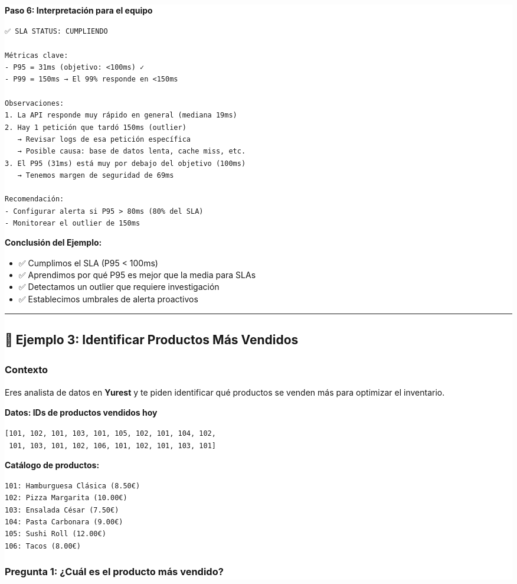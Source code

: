 **Paso 6: Interpretación para el equipo**

```
✅ SLA STATUS: CUMPLIENDO

Métricas clave:
- P95 = 31ms (objetivo: <100ms) ✓
- P99 = 150ms → El 99% responde en <150ms

Observaciones:
1. La API responde muy rápido en general (mediana 19ms)
2. Hay 1 petición que tardó 150ms (outlier)
   → Revisar logs de esa petición específica
   → Posible causa: base de datos lenta, cache miss, etc.
3. El P95 (31ms) está muy por debajo del objetivo (100ms)
   → Tenemos margen de seguridad de 69ms

Recomendación:
- Configurar alerta si P95 > 80ms (80% del SLA)
- Monitorear el outlier de 150ms
```

**Conclusión del Ejemplo:**
- ✅ Cumplimos el SLA (P95 < 100ms)
- ✅ Aprendimos por qué P95 es mejor que la media para SLAs
- ✅ Detectamos un outlier que requiere investigación
- ✅ Establecimos umbrales de alerta proactivos

---

## 🛒 Ejemplo 3: Identificar Productos Más Vendidos

### Contexto

Eres analista de datos en **Yurest** y te piden identificar qué productos se venden más para optimizar el inventario.

**Datos: IDs de productos vendidos hoy**
```
[101, 102, 101, 103, 101, 105, 102, 101, 104, 102,
 101, 103, 101, 102, 106, 101, 102, 101, 103, 101]
```

**Catálogo de productos:**
```
101: Hamburguesa Clásica (8.50€)
102: Pizza Margarita (10.00€)
103: Ensalada César (7.50€)
104: Pasta Carbonara (9.00€)
105: Sushi Roll (12.00€)
106: Tacos (8.00€)
```

### Pregunta 1: ¿Cuál es el producto más vendido?
